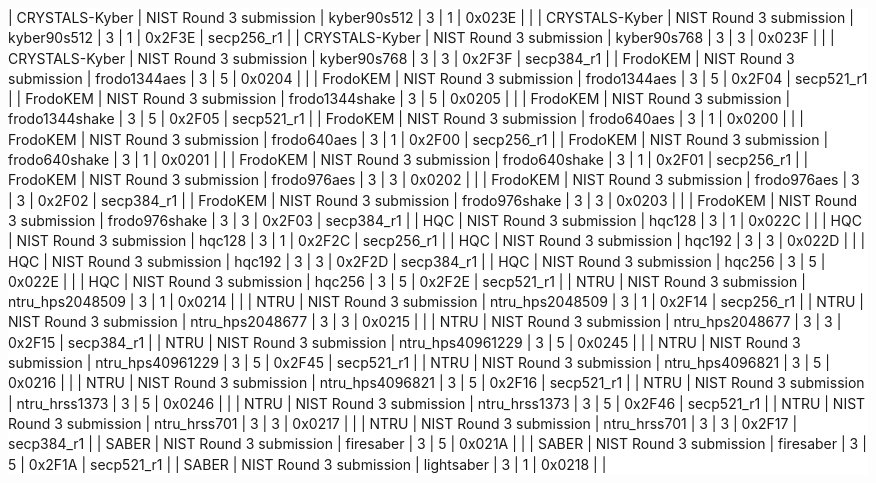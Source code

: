 | CRYSTALS-Kyber | NIST Round 3 submission  | kyber90s512      |            3 |                    1 | 0x023E       |                                  |
| CRYSTALS-Kyber | NIST Round 3 submission  | kyber90s512      |            3 |                    1 | 0x2F3E       | secp256_r1                       |
| CRYSTALS-Kyber | NIST Round 3 submission  | kyber90s768      |            3 |                    3 | 0x023F       |                                  |
| CRYSTALS-Kyber | NIST Round 3 submission  | kyber90s768      |            3 |                    3 | 0x2F3F       | secp384_r1                       |
| FrodoKEM       | NIST Round 3 submission  | frodo1344aes     |            3 |                    5 | 0x0204       |                                  |
| FrodoKEM       | NIST Round 3 submission  | frodo1344aes     |            3 |                    5 | 0x2F04       | secp521_r1                       |
| FrodoKEM       | NIST Round 3 submission  | frodo1344shake   |            3 |                    5 | 0x0205       |                                  |
| FrodoKEM       | NIST Round 3 submission  | frodo1344shake   |            3 |                    5 | 0x2F05       | secp521_r1                       |
| FrodoKEM       | NIST Round 3 submission  | frodo640aes      |            3 |                    1 | 0x0200       |                                  |
| FrodoKEM       | NIST Round 3 submission  | frodo640aes      |            3 |                    1 | 0x2F00       | secp256_r1                       |
| FrodoKEM       | NIST Round 3 submission  | frodo640shake    |            3 |                    1 | 0x0201       |                                  |
| FrodoKEM       | NIST Round 3 submission  | frodo640shake    |            3 |                    1 | 0x2F01       | secp256_r1                       |
| FrodoKEM       | NIST Round 3 submission  | frodo976aes      |            3 |                    3 | 0x0202       |                                  |
| FrodoKEM       | NIST Round 3 submission  | frodo976aes      |            3 |                    3 | 0x2F02       | secp384_r1                       |
| FrodoKEM       | NIST Round 3 submission  | frodo976shake    |            3 |                    3 | 0x0203       |                                  |
| FrodoKEM       | NIST Round 3 submission  | frodo976shake    |            3 |                    3 | 0x2F03       | secp384_r1                       |
| HQC            | NIST Round 3 submission  | hqc128           |            3 |                    1 | 0x022C       |                                  |
| HQC            | NIST Round 3 submission  | hqc128           |            3 |                    1 | 0x2F2C       | secp256_r1                       |
| HQC            | NIST Round 3 submission  | hqc192           |            3 |                    3 | 0x022D       |                                  |
| HQC            | NIST Round 3 submission  | hqc192           |            3 |                    3 | 0x2F2D       | secp384_r1                       |
| HQC            | NIST Round 3 submission  | hqc256           |            3 |                    5 | 0x022E       |                                  |
| HQC            | NIST Round 3 submission  | hqc256           |            3 |                    5 | 0x2F2E       | secp521_r1                       |
| NTRU           | NIST Round 3 submission  | ntru_hps2048509  |            3 |                    1 | 0x0214       |                                  |
| NTRU           | NIST Round 3 submission  | ntru_hps2048509  |            3 |                    1 | 0x2F14       | secp256_r1                       |
| NTRU           | NIST Round 3 submission  | ntru_hps2048677  |            3 |                    3 | 0x0215       |                                  |
| NTRU           | NIST Round 3 submission  | ntru_hps2048677  |            3 |                    3 | 0x2F15       | secp384_r1                       |
| NTRU           | NIST Round 3 submission  | ntru_hps40961229 |            3 |                    5 | 0x0245       |                                  |
| NTRU           | NIST Round 3 submission  | ntru_hps40961229 |            3 |                    5 | 0x2F45       | secp521_r1                       |
| NTRU           | NIST Round 3 submission  | ntru_hps4096821  |            3 |                    5 | 0x0216       |                                  |
| NTRU           | NIST Round 3 submission  | ntru_hps4096821  |            3 |                    5 | 0x2F16       | secp521_r1                       |
| NTRU           | NIST Round 3 submission  | ntru_hrss1373    |            3 |                    5 | 0x0246       |                                  |
| NTRU           | NIST Round 3 submission  | ntru_hrss1373    |            3 |                    5 | 0x2F46       | secp521_r1                       |
| NTRU           | NIST Round 3 submission  | ntru_hrss701     |            3 |                    3 | 0x0217       |                                  |
| NTRU           | NIST Round 3 submission  | ntru_hrss701     |            3 |                    3 | 0x2F17       | secp384_r1                       |
| SABER          | NIST Round 3 submission  | firesaber        |            3 |                    5 | 0x021A       |                                  |
| SABER          | NIST Round 3 submission  | firesaber        |            3 |                    5 | 0x2F1A       | secp521_r1                       |
| SABER          | NIST Round 3 submission  | lightsaber       |            3 |                    1 | 0x0218       |                                  |